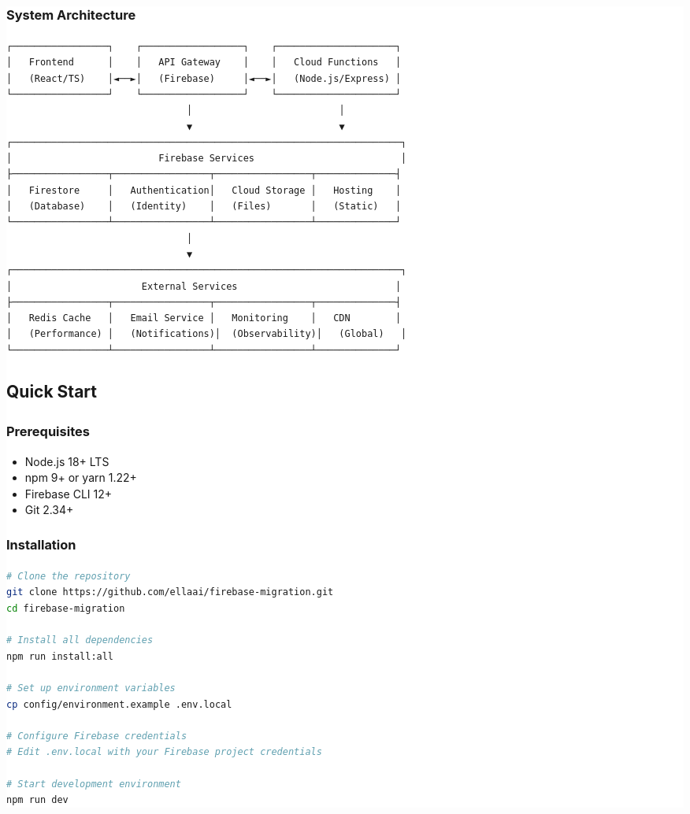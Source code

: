 ### System Architecture

```
┌─────────────────┐    ┌──────────────────┐    ┌─────────────────────┐
│   Frontend      │    │   API Gateway    │    │   Cloud Functions   │
│   (React/TS)    │◄──►│   (Firebase)     │◄──►│   (Node.js/Express) │
└─────────────────┘    └──────────────────┘    └─────────────────────┘
                                │                          │
                                ▼                          ▼
┌─────────────────────────────────────────────────────────────────────┐
│                          Firebase Services                          │
├─────────────────┬─────────────────┬─────────────────┬──────────────┤
│   Firestore     │   Authentication│   Cloud Storage │   Hosting    │
│   (Database)    │   (Identity)    │   (Files)       │   (Static)   │
└─────────────────┴─────────────────┴─────────────────┴──────────────┘
                                │
                                ▼
┌─────────────────────────────────────────────────────────────────────┐
│                       External Services                            │
├─────────────────┬─────────────────┬─────────────────┬──────────────┤
│   Redis Cache   │   Email Service │   Monitoring    │   CDN        │
│   (Performance) │   (Notifications)│  (Observability)│   (Global)   │
└─────────────────┴─────────────────┴─────────────────┴──────────────┘
```

## Quick Start

### Prerequisites

- Node.js 18+ LTS
- npm 9+ or yarn 1.22+
- Firebase CLI 12+
- Git 2.34+

### Installation

```bash
# Clone the repository
git clone https://github.com/ellaai/firebase-migration.git
cd firebase-migration

# Install all dependencies
npm run install:all

# Set up environment variables
cp config/environment.example .env.local

# Configure Firebase credentials
# Edit .env.local with your Firebase project credentials

# Start development environment
npm run dev
```
